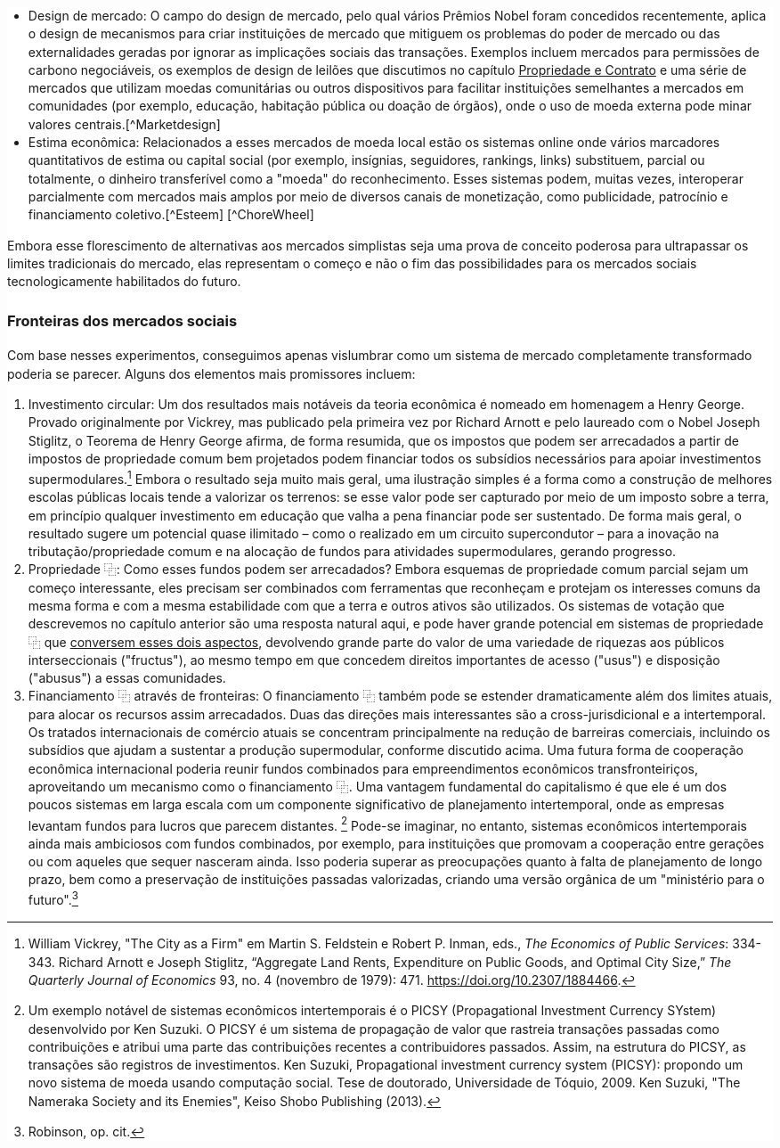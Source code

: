 - Design de mercado: O campo do design de mercado, pelo qual vários Prêmios Nobel foram concedidos recentemente, aplica o design de mecanismos para criar instituições de mercado que mitiguem os problemas do poder de mercado ou das externalidades geradas por ignorar as implicações sociais das transações. Exemplos incluem mercados para permissões de carbono negociáveis, os exemplos de design de leilões que discutimos no capítulo [Propriedade e Contrato](https://www.plurality.net/v/chapters/4-4/eng/?mode=dark) e uma série de mercados que utilizam moedas comunitárias ou outros dispositivos para facilitar instituições semelhantes a mercados em comunidades (por exemplo, educação, habitação pública ou doação de órgãos), onde o uso de moeda externa pode minar valores centrais.[^Marketdesign]
- Estima econômica: Relacionados a esses mercados de moeda local estão os sistemas online onde vários marcadores quantitativos de estima ou capital social (por exemplo, insígnias, seguidores, rankings, links) substituem, parcial ou totalmente, o dinheiro transferível como a "moeda" do reconhecimento. Esses sistemas podem, muitas vezes, interoperar parcialmente com mercados mais amplos por meio de diversos canais de monetização, como publicidade, patrocínio e financiamento coletivo.[^Esteem] [^ChoreWheel]

Embora esse florescimento de alternativas aos mercados simplistas seja uma prova de conceito poderosa para ultrapassar os limites tradicionais do mercado, elas representam o começo e não o fim das possibilidades para os mercados sociais tecnologicamente habilitados do futuro.



### Fronteiras dos mercados sociais

Com base nesses experimentos, conseguimos apenas vislumbrar como um sistema de mercado completamente transformado poderia se parecer. Alguns dos elementos mais promissores incluem:

1. Investimento circular: Um dos resultados mais notáveis da teoria econômica é nomeado em homenagem a Henry George. Provado originalmente por Vickrey, mas publicado pela primeira vez por Richard Arnott e pelo laureado com o Nobel Joseph Stiglitz, o Teorema de Henry George afirma, de forma resumida, que os impostos que podem ser arrecadados a partir de impostos de propriedade comum bem projetados podem financiar todos os subsídios necessários para apoiar investimentos supermodulares.[^Arnott] Embora o resultado seja muito mais geral, uma ilustração simples é a forma como a construção de melhores escolas públicas locais tende a valorizar os terrenos: se esse valor pode ser capturado por meio de um imposto sobre a terra, em princípio qualquer investimento em educação que valha a pena financiar pode ser sustentado. De forma mais geral, o resultado sugere um potencial quase ilimitado – como o realizado em um circuito supercondutor – para a inovação na tributação/propriedade comum e na alocação de fundos para atividades supermodulares, gerando progresso.
2. Propriedade ⿻: Como esses fundos podem ser arrecadados? Embora esquemas de propriedade comum parcial sejam um começo interessante, eles precisam ser combinados com ferramentas que reconheçam e protejam os interesses comuns da mesma forma e com a mesma estabilidade com que a terra e outros ativos são utilizados. Os sistemas de votação que descrevemos no capítulo anterior são uma resposta natural aqui, e pode haver grande potencial em sistemas de propriedade ⿻ que [conversem esses dois aspectos](https://www.serpentinegalleries.org/whats-on/beyond-cultures-of-ownership/), devolvendo grande parte do valor de uma variedade de riquezas aos públicos interseccionais ("fructus"), ao mesmo tempo em que concedem direitos importantes de acesso ("usus") e disposição ("abusus") a essas comunidades.
3. Financiamento ⿻ através de fronteiras: O financiamento ⿻ também pode se estender dramaticamente além dos limites atuais, para alocar os recursos assim arrecadados. Duas das direções mais interessantes são a cross-jurisdicional e a intertemporal. Os tratados internacionais de comércio atuais se concentram principalmente na redução de barreiras comerciais, incluindo os subsídios que ajudam a sustentar a produção supermodular, conforme discutido acima. Uma futura forma de cooperação econômica internacional poderia reunir fundos combinados para empreendimentos econômicos transfronteiriços, aproveitando um mecanismo como o financiamento ⿻. Uma vantagem fundamental do capitalismo é que ele é um dos poucos sistemas em larga escala com um componente significativo de planejamento intertemporal, onde as empresas levantam fundos para lucros que parecem distantes. [^PICSY] Pode-se imaginar, no entanto, sistemas econômicos intertemporais ainda mais ambiciosos com fundos combinados, por exemplo, para instituições que promovam a cooperação entre gerações ou com aqueles que sequer nasceram ainda. Isso poderia superar as preocupações quanto à falta de planejamento de longo prazo, bem como a preservação de instituições passadas valorizadas, criando uma versão orgânica de um "ministério para o futuro".[^Robinson]

[^Pistor]: Pistor, op. cit.
[^Marketarg]: Joseph Schumpeter, *Capitalism, Socialism and Democracy* (Nova York: Harper & Brothers, 1942). Quinn Slobodian, *Globalists: The End of Empire and the Birth of Neoliberalism* (Cambridge, MA: Harvard University Press, 2018).
[^Smith]: Adam Smith, *An Inquiry into the Nature and Causes of the Wealth of Nations* (Londres: W. Strahan and T. Cadell, 1776).
[^Pauls]: Paul Krugman, "Scale Economies, Product Differentiation and the Pattern of Trade", *American Economic Review* 70, no. 5 (1980): 950-959. Paul Romer, "Increasing Returns and Long-Term Growth", *Journal of Political Economy* 94, no. 5 (1986): 1002-1037.
[^Dewey]: John Dewey, *The Public and its Problems*, op. cit.
[^Stoller]: Matt Stoller, *Goliath: The 100-Year War Between Monopoly Power and Democracy* (Nova York: Simon & Schuster, 2020).
[^Galbraith]: John Kenneth Galbraith, *American Capitalism: The Concept of Countervailing Power* (Nova York: Houghton Mifflin, 1952).
[^Zoningcapture]: Edward L. Glaeser e Joseph Gyourko, "The Impact of Zoning on Housing Affordability" (2002) em https://www.nber.org/papers/w8835.
[^Otimismo]: Um primeiro experimento interessante nessa direção está sendo realizado pelo protocolo Web3 [Otimismo](https://community.optimism.io/docs/governance/), que usa uma mistura de um-compartilhamento-um-voto e métodos mais democráticos em diferentes "casas" para governar seu protocolo.
[^PMP]: South et al., op. cit.
[^Poli]: Danielle Allen, "Polypolitanism: An Approach to Immigration Policy to Support a Just Political Economy" em Danielle Allen, Yochai Benkler, Leah Downey, Rebecca Henderson e Josh Simons, etc., *A Political Economy of Justice* (Chicago, IL: University of Chicago Press, 2022): cap. 14.
[^Hirsch]: Albert Hirschman, _The Passions and the Interests_, (Princeton: Princeton University Press, 1997).
[^Marketarg]: Joseph Schumpeter, *Capitalism, Socialism and Democracy* (Nova York: Harper & Brothers: 1942). Quinn Slobodian, *Globalistas: O Fim do Império e o Nascimento do Neoliberalismo* (Cambridge, MA: Harvard University Press, 2018).
[^interact]: Veja Erich Joachimsthaler, _The Interaction Field: The Revolutionary New Way to Create Shared Value for Businesses, Customers, and Society_, PublicAffairs, 2019. Veja também Gary Hamel e Michele Zanini, _Humanocracy: Creating Organizations as Amazing as the People inside Them_, (Boston, Massachusetts: Harvard Business Review Press, 2020).
[^Arnott]: William Vickrey, "The City as a Firm" em Martin S. Feldstein e Robert P. Inman, eds., *The Economics of Public Services*: 334-343. Richard Arnott e Joseph Stiglitz, “Aggregate Land Rents, Expenditure on Public Goods, and Optimal City Size,” _The Quarterly Journal of Economics_ 93, no. 4 (novembro de 1979): 471. https://doi.org/10.2307/1884466.
[^PICSY]: Um exemplo notável de sistemas econômicos intertemporais é o PICSY (Propagational Investment Currency SYstem) desenvolvido por Ken Suzuki. O PICSY é um sistema de propagação de valor que rastreia transações passadas como contribuições e atribui uma parte das contribuições recentes a contribuidores passados. Assim, na estrutura do PICSY, as transações são registros de investimentos. Ken Suzuki, Propagational investment currency system (PICSY): propondo um novo sistema de moeda usando computação social. Tese de doutorado, Universidade de Tóquio, 2009. Ken Suzuki, "The Nameraka Society and its Enemies", Keiso Shobo Publishing (2013).
[^Robinson]: Robinson, op. cit.
[^CollabNote]: Agrupar a diversidade é um princípio muito geral. Embora o tamanho importe, maior nem sempre é melhor, e a força das conexões formadas pode importar mais. Por exemplo, famílias, equipes ou tropas – pequenas redes conectadas por interações de alto valor – podem superar outras muito maiores na produção de bens ⿻. Se considerarmos o registro da arte paleolítica, unir-se para desempenhar funções sociais importantes é extremamente antigo, então a agregação colaborativa em uma variedade de escalas, embora por atores não estatais e não mercantis, parece uma exceção à regra de que "bens públicos" são sempre subabastecidos